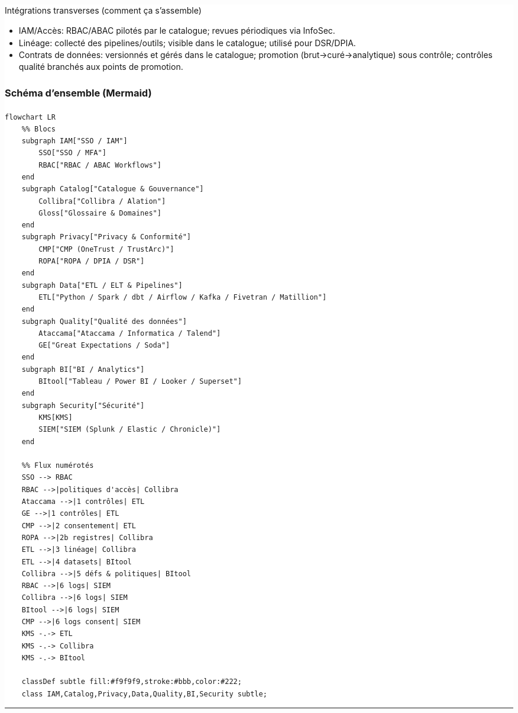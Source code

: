 Intégrations transverses (comment ça s’assemble)
- IAM/Accès: RBAC/ABAC pilotés par le catalogue; revues périodiques via InfoSec.
- Linéage: collecté des pipelines/outils; visible dans le catalogue; utilisé pour DSR/DPIA.
- Contrats de données: versionnés et gérés dans le catalogue; promotion (brut→curé→analytique) sous contrôle; contrôles qualité branchés aux points de promotion.

### Schéma d’ensemble (Mermaid)
```mermaid
flowchart LR
	%% Blocs
	subgraph IAM["SSO / IAM"]
		SSO["SSO / MFA"]
		RBAC["RBAC / ABAC Workflows"]
	end
	subgraph Catalog["Catalogue & Gouvernance"]
		Collibra["Collibra / Alation"]
		Gloss["Glossaire & Domaines"]
	end
	subgraph Privacy["Privacy & Conformité"]
		CMP["CMP (OneTrust / TrustArc)"]
		ROPA["ROPA / DPIA / DSR"]
	end
	subgraph Data["ETL / ELT & Pipelines"]
		ETL["Python / Spark / dbt / Airflow / Kafka / Fivetran / Matillion"]
	end
	subgraph Quality["Qualité des données"]
		Ataccama["Ataccama / Informatica / Talend"]
		GE["Great Expectations / Soda"]
	end
	subgraph BI["BI / Analytics"]
		BItool["Tableau / Power BI / Looker / Superset"]
	end
	subgraph Security["Sécurité"]
		KMS[KMS]
		SIEM["SIEM (Splunk / Elastic / Chronicle)"]
	end

	%% Flux numérotés
	SSO --> RBAC
	RBAC -->|politiques d'accès| Collibra
	Ataccama -->|1 contrôles| ETL
	GE -->|1 contrôles| ETL
	CMP -->|2 consentement| ETL
	ROPA -->|2b registres| Collibra
	ETL -->|3 linéage| Collibra
	ETL -->|4 datasets| BItool
	Collibra -->|5 défs & politiques| BItool
	RBAC -->|6 logs| SIEM
	Collibra -->|6 logs| SIEM
	BItool -->|6 logs| SIEM
	CMP -->|6 logs consent| SIEM
	KMS -.-> ETL
	KMS -.-> Collibra
	KMS -.-> BItool

	classDef subtle fill:#f9f9f9,stroke:#bbb,color:#222;
	class IAM,Catalog,Privacy,Data,Quality,BI,Security subtle;
```

---